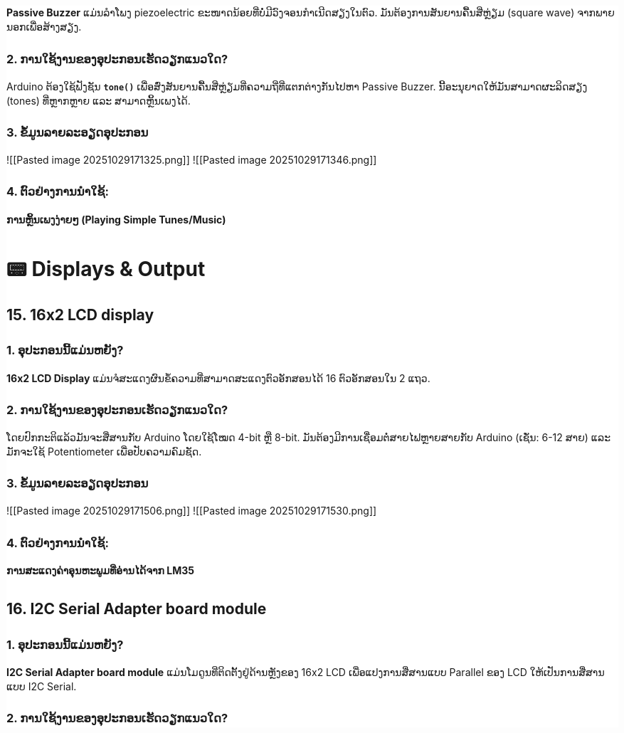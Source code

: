 **Passive Buzzer** ແມ່ນລຳໂພງ piezoelectric ຂະໜາດນ້ອຍທີ່ບໍ່ມີວົງຈອນກຳເນີດສຽງໃນຕົວ. ມັນຕ້ອງການສັນຍານຄື້ນສີ່ຫຼ່ຽມ (square wave) ຈາກພາຍນອກເພື່ອສ້າງສຽງ.

### 2. **ການໃຊ້ງານຂອງອຸປະກອນເຮັດວຽກແນວໃດ?**

Arduino ຕ້ອງໃຊ້ຟັງຊັນ **`tone()`** ເພື່ອສົ່ງສັນຍານຄື້ນສີ່ຫຼ່ຽມທີ່ຄວາມຖີ່ທີ່ແຕກຕ່າງກັນໄປຫາ Passive Buzzer. ນີ້ອະນຸຍາດໃຫ້ມັນສາມາດຜະລິດສຽງ (tones) ທີ່ຫຼາກຫຼາຍ ແລະ ສາມາດຫຼິ້ນເພງໄດ້.

### 3. **ຂໍ້ມູນລາຍລະອຽດອຸປະກອນ**

![[Pasted image 20251029171325.png]]
![[Pasted image 20251029171346.png]]

### 4. **ຕົວຢ່າງການນໍາໃຊ້:**

**ການຫຼິ້ນເພງງ່າຍໆ (Playing Simple Tunes/Music)**




# 📟 Displays & Output
## 15. 16x2 LCD display
### 1. **ອຸປະກອນນີ້ແມ່ນຫຍັງ?**

**16x2 LCD Display** ແມ່ນຈໍສະແດງຜົນຂໍ້ຄວາມທີ່ສາມາດສະແດງຕົວອັກສອນໄດ້ 16 ຕົວອັກສອນໃນ 2 ແຖວ.

### 2. **ການໃຊ້ງານຂອງອຸປະກອນເຮັດວຽກແນວໃດ?**

ໂດຍປົກກະຕິແລ້ວມັນຈະສື່ສານກັບ Arduino ໂດຍໃຊ້ໂໝດ 4-bit ຫຼື 8-bit. ມັນຕ້ອງມີການເຊື່ອມຕໍ່ສາຍໄຟຫຼາຍສາຍກັບ Arduino (ເຊັ່ນ: 6-12 ສາຍ) ແລະ ມັກຈະໃຊ້ Potentiometer ເພື່ອປັບຄວາມຄົມຊັດ.

### 3. **ຂໍ້ມູນລາຍລະອຽດອຸປະກອນ**

![[Pasted image 20251029171506.png]]
![[Pasted image 20251029171530.png]]

### 4. **ຕົວຢ່າງການນໍາໃຊ້:**

**ການສະແດງຄ່າອຸນຫະພູມທີ່ອ່ານໄດ້ຈາກ LM35**

## 16. I2C Serial Adapter board module
### 1. **ອຸປະກອນນີ້ແມ່ນຫຍັງ?**

**I2C Serial Adapter board module** ແມ່ນໂມດູນທີ່ຕິດຕັ້ງຢູ່ດ້ານຫຼັງຂອງ 16x2 LCD ເພື່ອແປງການສື່ສານແບບ Parallel ຂອງ LCD ໃຫ້ເປັນການສື່ສານແບບ I2C Serial.

### 2. **ການໃຊ້ງານຂອງອຸປະກອນເຮັດວຽກແນວໃດ?**

